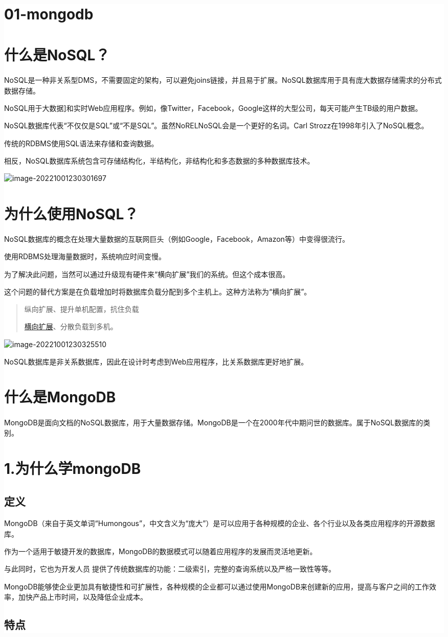 # 01-mongodb

# 什么是NoSQL？

NoSQL是一种非关系型DMS，不需要固定的架构，可以避免joins链接，并且易于扩展。NoSQL数据库用于具有庞大数据存储需求的分布式数据存储。

NoSQL用于大数据]和实时Web应用程序。例如，像Twitter，Facebook，Google这样的大型公司，每天可能产生TB级的用户数据。

NoSQL数据库代表“不仅仅是SQL”或“不是SQL”。虽然NoRELNoSQL会是一个更好的名词。Carl Strozz在1998年引入了NoSQL概念。

传统的RDBMS使用SQL语法来存储和查询数据。

相反，NoSQL数据库系统包含可存储结构化，半结构化，非结构化和多态数据的多种数据库技术。

![image-20221001230301697](http://book.bikongge.com/sre/2024-linux/image-20221001230301697.png)

# 为什么使用NoSQL？

NoSQL数据库的概念在处理大量数据的互联网巨头（例如Google，Facebook，Amazon等）中变得很流行。

使用RDBMS处理海量数据时，系统响应时间变慢。

为了解决此问题，当然可以通过升级现有硬件来“横向扩展”我们的系统。但这个成本很高。

这个问题的替代方案是在负载增加时将数据库负载分配到多个主机上。这种方法称为“横向扩展”。

> 纵向扩展、提升单机配置，抗住负载
>
> [横向扩展](http://www.yuchaoit.cn/)、分散负载到多机。

![image-20221001230325510](http://book.bikongge.com/sre/2024-linux/image-20221001230325510.png)

NoSQL数据库是非关系数据库，因此在设计时考虑到Web应用程序，比关系数据库更好地扩展。

# 什么是MongoDB

MongoDB是面向文档的NoSQL数据库，用于大量数据存储。MongoDB是一个在2000年代中期问世的数据库。属于NoSQL数据库的类别。

# 1.为什么学mongoDB

## 定义

MongoDB（来自于英文单词“Humongous”，中文含义为“庞大”）是可以应用于各种规模的企业、各个行业以及各类应用程序的开源数据库。

作为一个适用于敏捷开发的数据库，MongoDB的数据模式可以随着应用程序的发展而灵活地更新。

与此同时，它也为开发人员 提供了传统数据库的功能：二级索引，完整的查询系统以及严格一致性等等。

MongoDB能够使企业更加具有敏捷性和可扩展性，各种规模的企业都可以通过使用MongoDB来创建新的应用，提高与客户之间的工作效率，加快产品上市时间，以及降低企业成本。

## 特点
